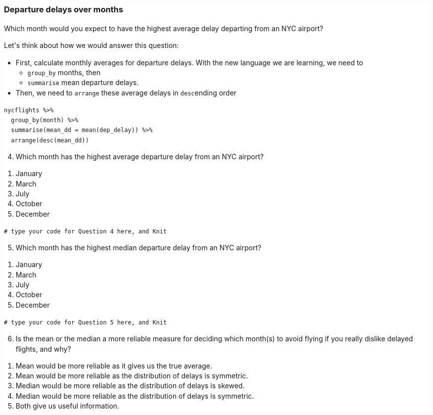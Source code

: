 ### Departure delays over months

Which month would you expect to have the highest average delay departing from an NYC airport?

Let's think about how we would answer this question:

- First, calculate monthly averages for departure delays. With the new language we are learning, we need to
    + `group_by` months, then
    + `summarise` mean departure delays.
- Then, we need to `arrange` these average delays in `desc`ending order

```{r mean-dep-delay-months}
nycflights %>%
  group_by(month) %>%
  summarise(mean_dd = mean(dep_delay)) %>%
  arrange(desc(mean_dd))
```

4.  Which month has the highest average departure delay from an NYC airport? 
<ol>
<li> January </li> 
<li> March </li> 
<li> July </li> 
<li> October </li>
<li> December </li>
</ol>

```{r highest-avg-dep-delay-month}
# type your code for Question 4 here, and Knit

```


5.  Which month has the highest median departure delay from an NYC airport?
<ol>
<li> January </li> 
<li> March </li> 
<li> July </li> 
<li> October </li>
<li> December </li>
</ol>

```{r highest-median-dep-delay-month}
# type your code for Question 5 here, and Knit

```


6.  Is the mean or the median a more reliable measure for deciding which month(s) to avoid flying if you really dislike delayed flights, and why? 
<ol>
<li> Mean would be more reliable as it gives us the true average. </li> 
<li> Mean would be more reliable as the distribution of delays is symmetric. </li> 
<li> Median would be more reliable as the distribution of delays is skewed. </li> 
<li> Median would be more reliable as the distribution of delays is symmetric. </li>
<li> Both give us useful information. </li>
</ol>
